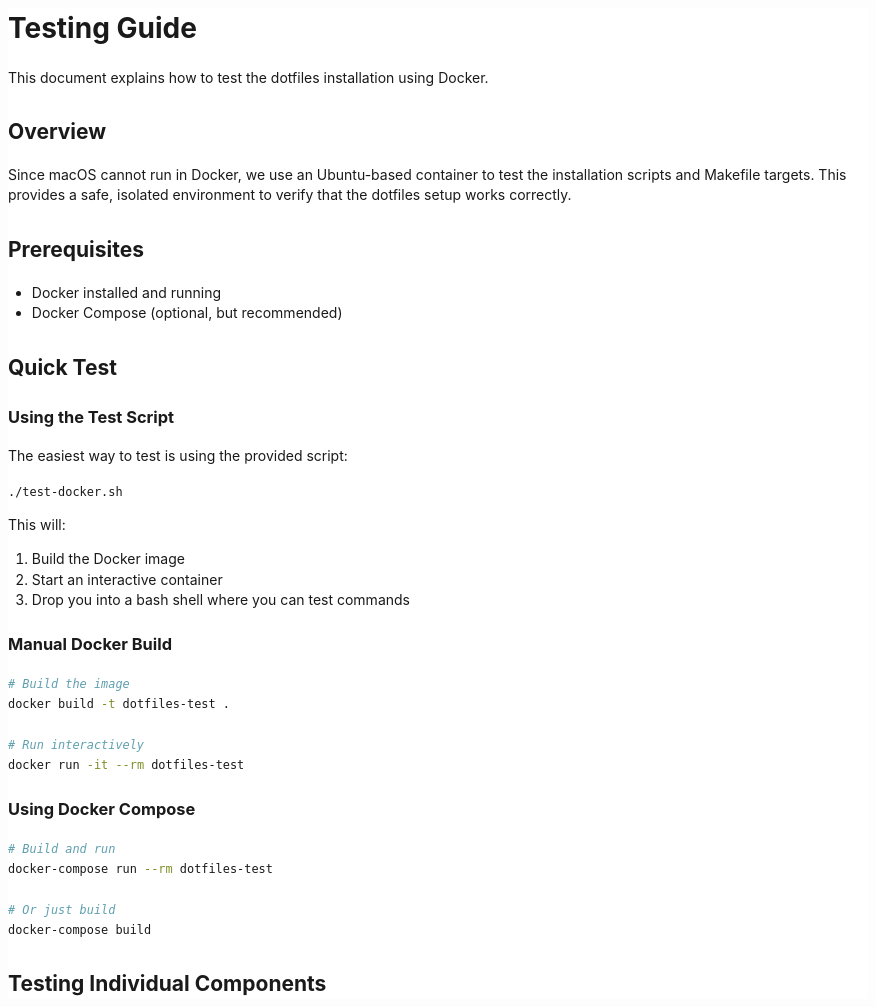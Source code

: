 # Testing Guide

This document explains how to test the dotfiles installation using Docker.

## Overview

Since macOS cannot run in Docker, we use an Ubuntu-based container to test the installation scripts and Makefile targets. This provides a safe, isolated environment to verify that the dotfiles setup works correctly.

## Prerequisites

- Docker installed and running
- Docker Compose (optional, but recommended)

## Quick Test

### Using the Test Script

The easiest way to test is using the provided script:

```bash
./test-docker.sh
```

This will:
1. Build the Docker image
2. Start an interactive container
3. Drop you into a bash shell where you can test commands

### Manual Docker Build

```bash
# Build the image
docker build -t dotfiles-test .

# Run interactively
docker run -it --rm dotfiles-test
```

### Using Docker Compose

```bash
# Build and run
docker-compose run --rm dotfiles-test

# Or just build
docker-compose build
```

## Testing Individual Components
